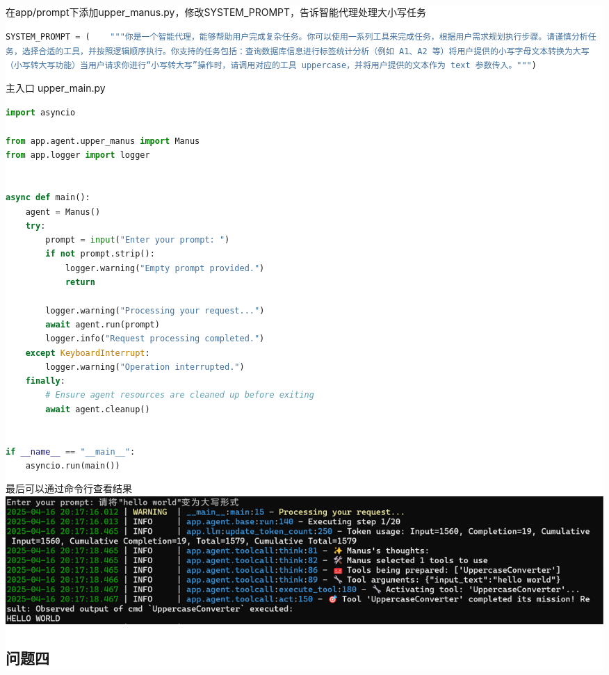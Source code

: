 在app/prompt下添加upper_manus.py，修改SYSTEM_PROMPT，告诉智能代理处理大小写任务

```python
SYSTEM_PROMPT = (    """你是一个智能代理，能够帮助用户完成复杂任务。你可以使用一系列工具来完成任务，根据用户需求规划执行步骤。请谨慎分析任务，选择合适的工具，并按照逻辑顺序执行。你支持的任务包括：查询数据库信息进行标签统计分析（例如 A1、A2 等）将用户提供的小写字母文本转换为大写（小写转大写功能）当用户请求你进行“小写转大写”操作时，请调用对应的工具 uppercase，并将用户提供的文本作为 text 参数传入。""")
```

主入口 upper_main.py

```python
import asyncio

from app.agent.upper_manus import Manus
from app.logger import logger


async def main():
    agent = Manus()
    try:
        prompt = input("Enter your prompt: ")
        if not prompt.strip():
            logger.warning("Empty prompt provided.")
            return

        logger.warning("Processing your request...")
        await agent.run(prompt)
        logger.info("Request processing completed.")
    except KeyboardInterrupt:
        logger.warning("Operation interrupted.")
    finally:
        # Ensure agent resources are cleaned up before exiting
        await agent.cleanup()


if __name__ == "__main__":
    asyncio.run(main())

```

最后可以通过命令行查看结果
![Assignment3](attachments/Assignment3.png)

## 问题四
